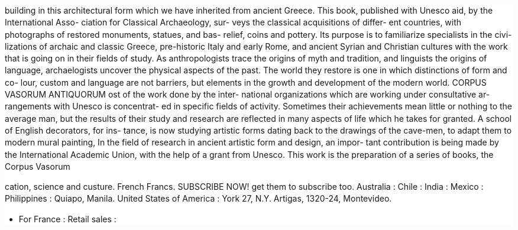 building in this architectural form 
which we have inherited from ancient 
Greece. This book, published with 
Unesco aid, by the International Asso- 
ciation for Classical Archaeology, sur- 
veys the classical acquisitions of differ- 
ent countries, with photographs of 
restored monuments, statues, and bas- 
relief, coins and pottery. Its purpose 
is to familiarize specialists in the civi- 
lizations of archaic and classic Greece, 
pre-historic Italy and early Rome, and 
ancient Syrian and Christian cultures 
with the work that is going on in their 
fields of study. 
As anthropologists trace the origins 
of myth and tradition, and linguists 
the origins of language, archaelogists 
uncover the physical aspects of the 
past. The world they restore is one 
in which distinctions of form and co- 
lour, custom and language are not 
barriers, but elements in the growth 
and development of the modern world. 
CORPUS VASORUM ANTIQUORUM 
ost of the work done by the inter- 
national organizations which are 
working under consultative ar- 
rangements with Unesco is concentrat- 
ed in specific fields of activity. 
Sometimes their achievements mean 
little or nothing to the average man, 
but the results of their study and 
research are reflected in many aspects 
of life which he takes for granted. A 
school of English decorators, for ins- 
tance, is now studying artistic forms 
dating back to the drawings of the 
cave-men, to adapt them to modern 
mural painting, 
In the field of research in ancient 
artistic form and design, an impor- 
tant contribution is being made by the 
International Academic Union, with 
the help of a grant from Unesco. 
This work is the preparation of a 
series of books, the Corpus Vasorum 
  
cation, science and custure. 
French Francs. 
SUBSCRIBE NOW! 
get them to subscribe too. 
Australia : 
Chile : 
India : 
Mexico : 
Philippines : 
Quiapo, Manila. 
United States of America : 
York 27, N.Y. 
Artigas, 1320-24, Montevideo. 
* For France : Retail sales : 
  